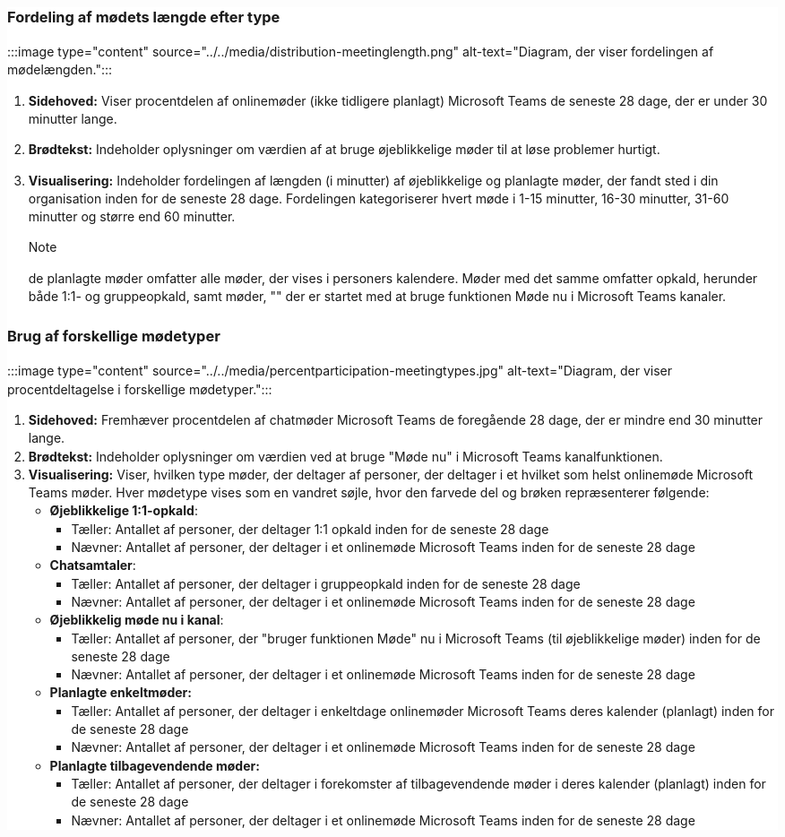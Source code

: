 ### <a name="distribution-of-meeting-length-by-type"></a>Fordeling af mødets længde efter type

:::image type="content" source="../../media/distribution-meetinglength.png" alt-text="Diagram, der viser fordelingen af mødelængden.":::

1. **Sidehoved:** Viser procentdelen af onlinemøder (ikke tidligere planlagt) Microsoft Teams de seneste 28 dage, der er under 30 minutter lange.
2. **Brødtekst:** Indeholder oplysninger om værdien af at bruge øjeblikkelige møder til at løse problemer hurtigt.
3. **Visualisering:** Indeholder fordelingen af længden (i minutter) af øjeblikkelige og planlagte møder, der fandt sted i din organisation inden for de seneste 28 dage. Fordelingen kategoriserer hvert møde i 1-15 minutter, 16-30 minutter, 31-60 minutter og større end 60 minutter.

    > [!NOTE]
    > de planlagte møder omfatter alle møder, der vises i personers kalendere. Møder med det samme omfatter opkald, herunder både 1:1- og gruppeopkald, samt møder, &quot;&quot; der er startet med at bruge funktionen Møde nu i Microsoft Teams kanaler.


### <a name="use-of-different-meeting-types"></a>Brug af forskellige mødetyper

:::image type="content" source="../../media/percentparticipation-meetingtypes.jpg" alt-text="Diagram, der viser procentdeltagelse i forskellige mødetyper.":::

1. **Sidehoved:** Fremhæver procentdelen af chatmøder Microsoft Teams de foregående 28 dage, der er mindre end 30 minutter lange.
2. **Brødtekst:** Indeholder oplysninger om værdien ved at bruge &quot;Møde nu&quot; i Microsoft Teams kanalfunktionen.
3. **Visualisering:** Viser, hvilken type møder, der deltager af personer, der deltager i et hvilket som helst onlinemøde Microsoft Teams møder. Hver mødetype vises som en vandret søjle, hvor den farvede del og brøken repræsenterer følgende:
    - **Øjeblikkelige 1:1-opkald**:
        - Tæller: Antallet af personer, der deltager 1:1 opkald inden for de seneste 28 dage
        - Nævner: Antallet af personer, der deltager i et onlinemøde Microsoft Teams inden for de seneste 28 dage
   - **Chatsamtaler**:
        - Tæller: Antallet af personer, der deltager i gruppeopkald inden for de seneste 28 dage
        - Nævner: Antallet af personer, der deltager i et onlinemøde Microsoft Teams inden for de seneste 28 dage
   - **Øjeblikkelig møde nu i kanal**:
        - Tæller: Antallet af personer, der &quot;bruger funktionen Møde&quot; nu i Microsoft Teams (til øjeblikkelige møder) inden for de seneste 28 dage
        - Nævner: Antallet af personer, der deltager i et onlinemøde Microsoft Teams inden for de seneste 28 dage
    - **Planlagte enkeltmøder:**
        - Tæller: Antallet af personer, der deltager i enkeltdage onlinemøder Microsoft Teams deres kalender (planlagt) inden for de seneste 28 dage
        - Nævner: Antallet af personer, der deltager i et onlinemøde Microsoft Teams inden for de seneste 28 dage
    - **Planlagte tilbagevendende møder:**
        - Tæller: Antallet af personer, der deltager i forekomster af tilbagevendende møder i deres kalender (planlagt) inden for de seneste 28 dage
        - Nævner: Antallet af personer, der deltager i et onlinemøde Microsoft Teams inden for de seneste 28 dage
